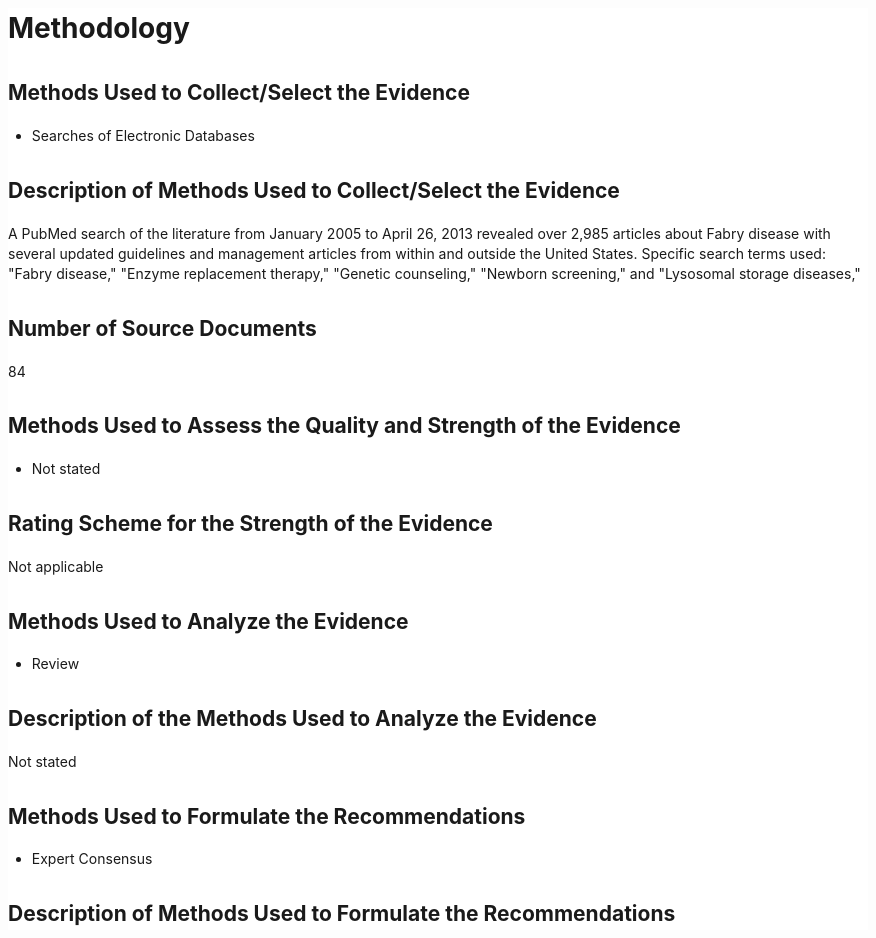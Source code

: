 

# Methodology

## Methods Used to Collect/Select the Evidence

- Searches of Electronic Databases

## Description of Methods Used to Collect/Select the Evidence



A PubMed search of the literature from January 2005 to April 26, 2013 revealed over 2,985 articles about Fabry disease with several updated guidelines and management articles from within and outside the United States. Specific search terms used: "Fabry disease," "Enzyme replacement therapy," "Genetic counseling," "Newborn screening," and "Lysosomal storage diseases,"

## Number of Source Documents



84

## Methods Used to Assess the Quality and Strength of the Evidence

- Not stated

## Rating Scheme for the Strength of the Evidence

<div class="content_para"><p>Not applicable</p></div>

## Methods Used to Analyze the Evidence

- Review

## Description of the Methods Used to Analyze the Evidence



Not stated

## Methods Used to Formulate the Recommendations

- Expert Consensus

## Description of Methods Used to Formulate the Recommendations


